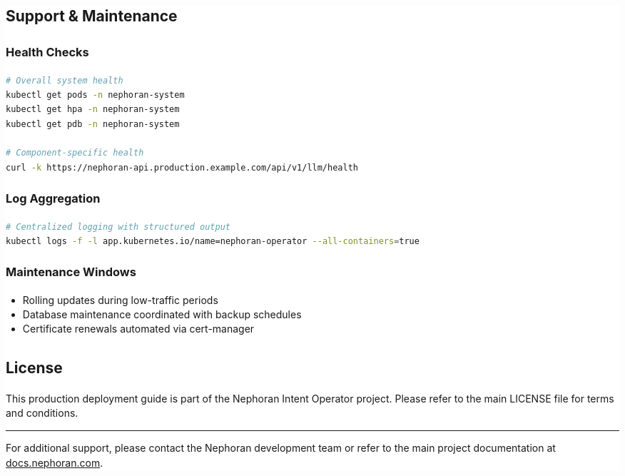## Support & Maintenance

### Health Checks
```bash
# Overall system health
kubectl get pods -n nephoran-system
kubectl get hpa -n nephoran-system
kubectl get pdb -n nephoran-system

# Component-specific health
curl -k https://nephoran-api.production.example.com/api/v1/llm/health
```

### Log Aggregation
```bash
# Centralized logging with structured output
kubectl logs -f -l app.kubernetes.io/name=nephoran-operator --all-containers=true
```

### Maintenance Windows
- Rolling updates during low-traffic periods
- Database maintenance coordinated with backup schedules
- Certificate renewals automated via cert-manager

## License

This production deployment guide is part of the Nephoran Intent Operator project. Please refer to the main LICENSE file for terms and conditions.

---

For additional support, please contact the Nephoran development team or refer to the main project documentation at [docs.nephoran.com](https://docs.nephoran.com).
